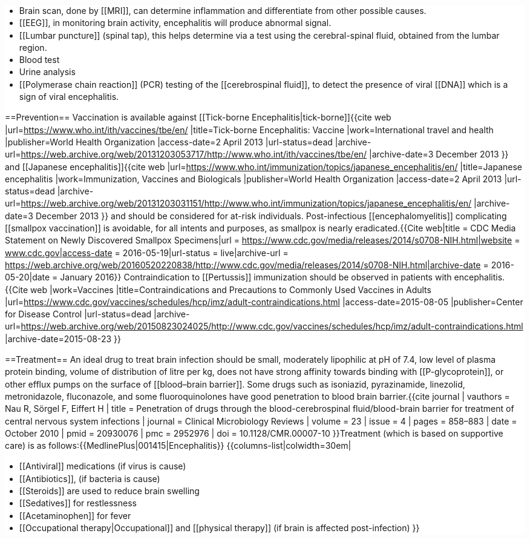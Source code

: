 * Brain scan, done by [[MRI]], can determine inflammation and differentiate from other possible causes.
* [[EEG]], in monitoring brain activity, encephalitis will produce abnormal signal.
* [[Lumbar puncture]] (spinal tap), this helps determine via a test using the cerebral-spinal fluid, obtained from the lumbar region.
* Blood test
* Urine analysis
* [[Polymerase chain reaction]] (PCR) testing of the [[cerebrospinal fluid]], to detect the presence of viral [[DNA]] which is a sign of viral encephalitis.

==Prevention==
Vaccination is available against [[Tick-borne Encephalitis|tick-borne]]<ref>{{cite web |url=https://www.who.int/ith/vaccines/tbe/en/ |title=Tick-borne Encephalitis: Vaccine |work=International travel and health |publisher=World Health Organization |access-date=2 April 2013 |url-status=dead |archive-url=https://web.archive.org/web/20131203053717/http://www.who.int/ith/vaccines/tbe/en/ |archive-date=3 December 2013 }}</ref>  and [[Japanese encephalitis]]<ref>{{cite web |url=https://www.who.int/immunization/topics/japanese_encephalitis/en/ |title=Japanese encephalitis |work=Immunization, Vaccines and Biologicals |publisher=World Health Organization |access-date=2 April 2013 |url-status=dead |archive-url=https://web.archive.org/web/20131203031151/http://www.who.int/immunization/topics/japanese_encephalitis/en/ |archive-date=3 December 2013 }}</ref>  and should be considered for at-risk individuals. Post-infectious [[encephalomyelitis]] complicating [[smallpox vaccination]] is avoidable, for all intents and purposes, as smallpox is nearly eradicated.<ref>{{Cite web|title = CDC Media Statement on Newly Discovered Smallpox Specimens|url = https://www.cdc.gov/media/releases/2014/s0708-NIH.html|website = www.cdc.gov|access-date = 2016-05-19|url-status = live|archive-url = https://web.archive.org/web/20160520220838/http://www.cdc.gov/media/releases/2014/s0708-NIH.html|archive-date = 2016-05-20|date = January 2016}}</ref> Contraindication to [[Pertussis]] immunization should be observed in patients with encephalitis.<ref>{{Cite web  |work=Vaccines  |title=Contraindications and Precautions to Commonly Used Vaccines in Adults  |url=https://www.cdc.gov/vaccines/schedules/hcp/imz/adult-contraindications.html  |access-date=2015-08-05  |publisher=Center for Disease Control  |url-status=dead  |archive-url=https://web.archive.org/web/20150823024025/http://www.cdc.gov/vaccines/schedules/hcp/imz/adult-contraindications.html  |archive-date=2015-08-23  }}</ref>

==Treatment==
An ideal drug to treat brain infection should be small, moderately lipophilic at pH of 7.4, low level of plasma protein binding, volume of distribution of litre per kg, does not have strong affinity towards binding with [[P-glycoprotein]], or other efflux pumps on the surface of [[blood–brain barrier]]. Some drugs such as isoniazid, pyrazinamide, linezolid, metronidazole, fluconazole, and some fluoroquinolones have good penetration to blood brain barrier.<ref name="pmid20930076">{{cite journal | vauthors = Nau R, Sörgel F, Eiffert H | title = Penetration of drugs through the blood-cerebrospinal fluid/blood-brain barrier for treatment of central nervous system infections | journal = Clinical Microbiology Reviews | volume = 23 | issue = 4 | pages = 858–883 | date = October 2010 | pmid = 20930076 | pmc = 2952976 | doi = 10.1128/CMR.00007-10 }}</ref>Treatment (which is based on supportive care) is as follows:<ref>{{MedlinePlus|001415|Encephalitis}}</ref>
{{columns-list|colwidth=30em|
* [[Antiviral]] medications (if virus is cause)
* [[Antibiotics]], (if bacteria is cause)
* [[Steroids]] are used to reduce brain swelling
* [[Sedatives]] for restlessness
* [[Acetaminophen]] for fever
* [[Occupational therapy|Occupational]] and [[physical therapy]] (if brain is affected post-infection)
}}
